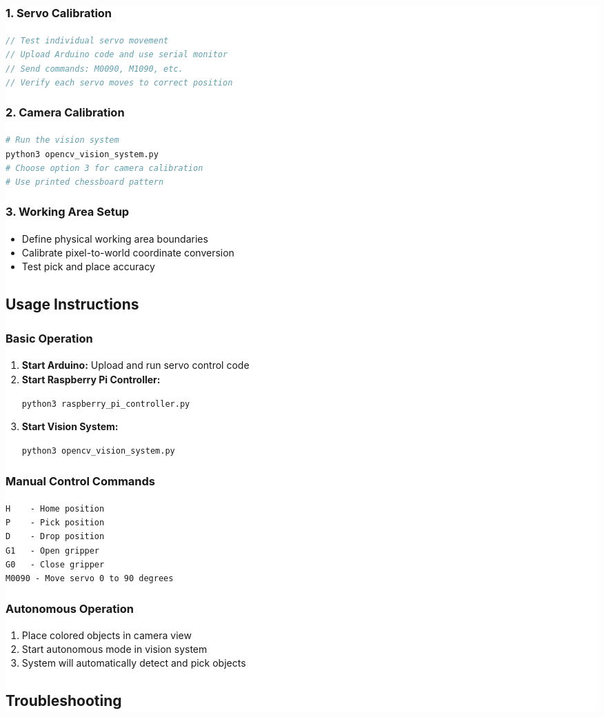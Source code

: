 ### 1. Servo Calibration
```cpp
// Test individual servo movement
// Upload Arduino code and use serial monitor
// Send commands: M0090, M1090, etc.
// Verify each servo moves to correct position
```

### 2. Camera Calibration
```python
# Run the vision system
python3 opencv_vision_system.py
# Choose option 3 for camera calibration
# Use printed chessboard pattern
```

### 3. Working Area Setup
- Define physical working area boundaries
- Calibrate pixel-to-world coordinate conversion
- Test pick and place accuracy

## Usage Instructions

### Basic Operation
1. **Start Arduino:** Upload and run servo control code
2. **Start Raspberry Pi Controller:**
   ```bash
   python3 raspberry_pi_controller.py
   ```
3. **Start Vision System:**
   ```bash
   python3 opencv_vision_system.py
   ```

### Manual Control Commands
```
H    - Home position
P    - Pick position  
D    - Drop position
G1   - Open gripper
G0   - Close gripper
M0090 - Move servo 0 to 90 degrees
```

### Autonomous Operation
1. Place colored objects in camera view
2. Start autonomous mode in vision system
3. System will automatically detect and pick objects

## Troubleshooting
